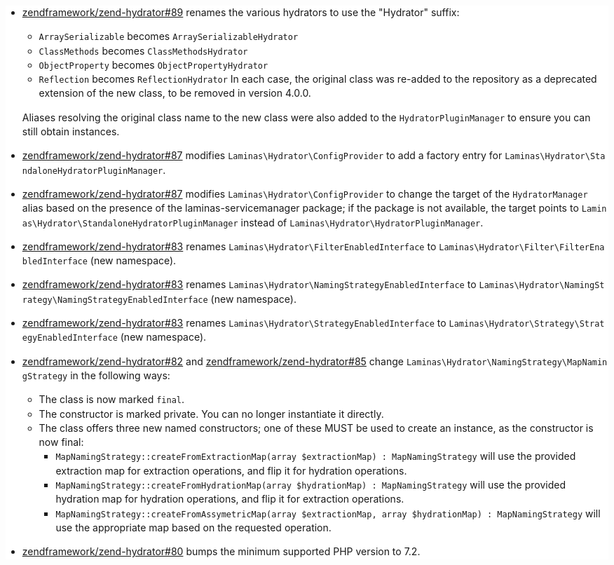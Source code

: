 - [zendframework/zend-hydrator#89](https://github.com/zendframework/zend-hydrator/pull/89) renames the various hydrators to use the "Hydrator" suffix:
  - `ArraySerializable` becomes `ArraySerializableHydrator`
  - `ClassMethods` becomes `ClassMethodsHydrator`
  - `ObjectProperty` becomes `ObjectPropertyHydrator`
  - `Reflection` becomes `ReflectionHydrator`
  In each case, the original class was re-added to the repository as a
  deprecated extension of the new class, to be removed in version 4.0.0.

  Aliases resolving the original class name to the new class were also added to
  the `HydratorPluginManager` to ensure you can still obtain instances.

- [zendframework/zend-hydrator#87](https://github.com/zendframework/zend-hydrator/pull/87) modifies `Laminas\Hydrator\ConfigProvider` to add a factory entry for
  `Laminas\Hydrator\StandaloneHydratorPluginManager`.

- [zendframework/zend-hydrator#87](https://github.com/zendframework/zend-hydrator/pull/87) modifies `Laminas\Hydrator\ConfigProvider` to change the target of the
  `HydratorManager` alias based on the presence of the laminas-servicemanager
  package; if the package is not available, the target points to
  `Laminas\Hydrator\StandaloneHydratorPluginManager` instead of
  `Laminas\Hydrator\HydratorPluginManager`.

- [zendframework/zend-hydrator#83](https://github.com/zendframework/zend-hydrator/pull/83) renames `Laminas\Hydrator\FilterEnabledInterface` to `Laminas\Hydrator\Filter\FilterEnabledInterface` (new namespace).

- [zendframework/zend-hydrator#83](https://github.com/zendframework/zend-hydrator/pull/83) renames `Laminas\Hydrator\NamingStrategyEnabledInterface` to `Laminas\Hydrator\NamingStrategy\NamingStrategyEnabledInterface` (new namespace).

- [zendframework/zend-hydrator#83](https://github.com/zendframework/zend-hydrator/pull/83) renames `Laminas\Hydrator\StrategyEnabledInterface` to `Laminas\Hydrator\Strategy\StrategyEnabledInterface` (new namespace).

- [zendframework/zend-hydrator#82](https://github.com/zendframework/zend-hydrator/pull/82) and [zendframework/zend-hydrator#85](https://github.com/zendframework/zend-hydrator/pull/85) change `Laminas\Hydrator\NamingStrategy\MapNamingStrategy`
  in the following ways:
  - The class is now marked `final`.
  - The constructor is marked private. You can no longer instantiate it directly.
  - The class offers three new named constructors; one of these MUST be used to
    create an instance, as the constructor is now final:
    - `MapNamingStrategy::createFromExtractionMap(array $extractionMap) : MapNamingStrategy`
      will use the provided extraction map for extraction operations, and flip it
      for hydration operations.
    - `MapNamingStrategy::createFromHydrationMap(array $hydrationMap) : MapNamingStrategy`
      will use the provided hydration map for hydration operations, and flip it
      for extraction operations.
    - `MapNamingStrategy::createFromAssymetricMap(array $extractionMap, array $hydrationMap) : MapNamingStrategy`
      will use the appropriate map based on the requested operation.

- [zendframework/zend-hydrator#80](https://github.com/zendframework/zend-hydrator/pull/80) bumps the minimum supported PHP version to 7.2.
